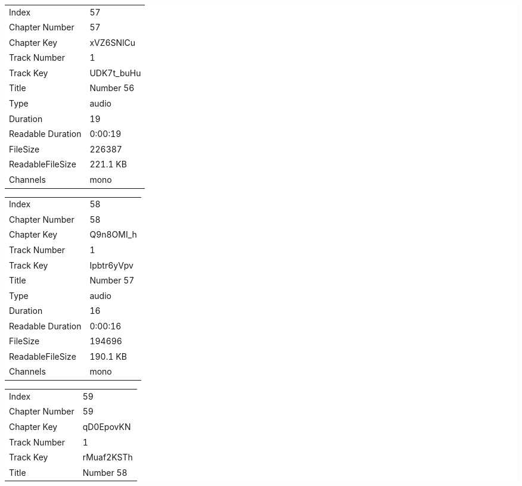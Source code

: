 |  |  |
| - | - |
| Index | 57 |
| Chapter Number | 57 |
| Chapter Key | xVZ6SNlCu |
| Track Number | 1 |
| Track Key | UDK7t_buHu |
| Title | Number 56 |
| Type | audio |
| Duration | 19 |
| Readable Duration | 0:00:19 |
| FileSize | 226387 |
| ReadableFileSize | 221.1 KB |
| Channels | mono |

|  |  |
| - | - |
| Index | 58 |
| Chapter Number | 58 |
| Chapter Key | Q9n8OMI_h |
| Track Number | 1 |
| Track Key | Ipbtr6yVpv |
| Title | Number 57 |
| Type | audio |
| Duration | 16 |
| Readable Duration | 0:00:16 |
| FileSize | 194696 |
| ReadableFileSize | 190.1 KB |
| Channels | mono |

|  |  |
| - | - |
| Index | 59 |
| Chapter Number | 59 |
| Chapter Key | qD0EpovKN |
| Track Number | 1 |
| Track Key | rMuaf2KSTh |
| Title | Number 58 |
